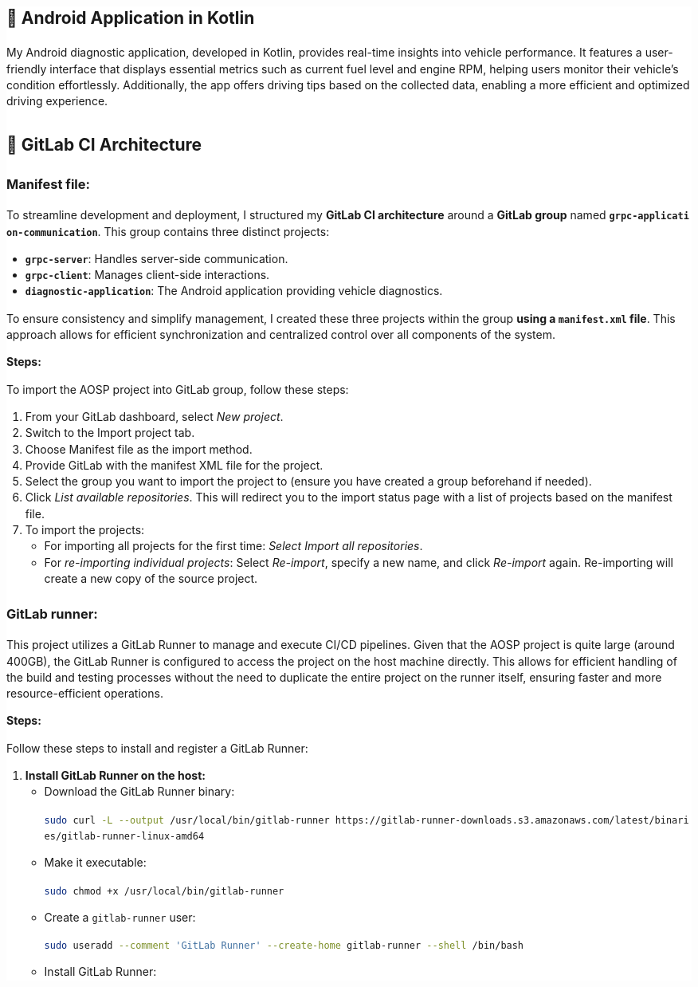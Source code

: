 
## 📱 Android Application in Kotlin
My Android diagnostic application, developed in Kotlin, provides real-time insights into vehicle performance. It features a user-friendly interface that displays essential metrics such as current fuel level and engine RPM, helping users monitor their vehicle’s condition effortlessly. Additionally, the app offers driving tips based on the collected data, enabling a more efficient and optimized driving experience. 

## 🔧 GitLab CI Architecture 
### Manifest file:
To streamline development and deployment, I structured my **GitLab CI architecture** around a **GitLab group** named **`grpc-application-communication`**. This group contains three distinct projects:  

- **`grpc-server`**: Handles server-side communication.  
- **`grpc-client`**: Manages client-side interactions.  
- **`diagnostic-application`**: The Android application providing vehicle diagnostics.  

To ensure consistency and simplify management, I created these three projects within the group **using a `manifest.xml` file**. This approach allows for efficient synchronization and centralized control over all components of the system.

**Steps:**

To import the AOSP project into GitLab group, follow these steps:
1. From your GitLab dashboard, select *New project*.
2. Switch to the Import project tab.
3. Choose Manifest file as the import method.
4. Provide GitLab with the manifest XML file for the project.
5. Select the group you want to import the project to (ensure you have created a group beforehand if needed).
6. Click *List available repositories*. This will redirect you to the import status page with a list of projects based on the manifest file.
7. To import the projects:
   - For importing all projects for the first time: *Select Import all repositories*.
   - For *re-importing individual projects*: Select *Re-import*, specify a new name, and click *Re-import* again. Re-importing will create a new copy of the source project.

### GitLab runner:
This project utilizes a GitLab Runner to manage and execute CI/CD pipelines. Given that the AOSP project is quite large (around 400GB), the GitLab Runner is configured to access the project on the host machine directly. This allows for efficient handling of the build and testing processes without the need to duplicate the entire project on the runner itself, ensuring faster and more resource-efficient operations.

**Steps:**

Follow these steps to install and register a GitLab Runner:

1. **Install GitLab Runner on the host:**
    - Download the GitLab Runner binary:
      ```bash
      sudo curl -L --output /usr/local/bin/gitlab-runner https://gitlab-runner-downloads.s3.amazonaws.com/latest/binaries/gitlab-runner-linux-amd64
      ```
    - Make it executable:
      ```bash
      sudo chmod +x /usr/local/bin/gitlab-runner
      ```
    - Create a `gitlab-runner` user:
      ```bash
      sudo useradd --comment 'GitLab Runner' --create-home gitlab-runner --shell /bin/bash
      ```
    - Install GitLab Runner:
      ```bash